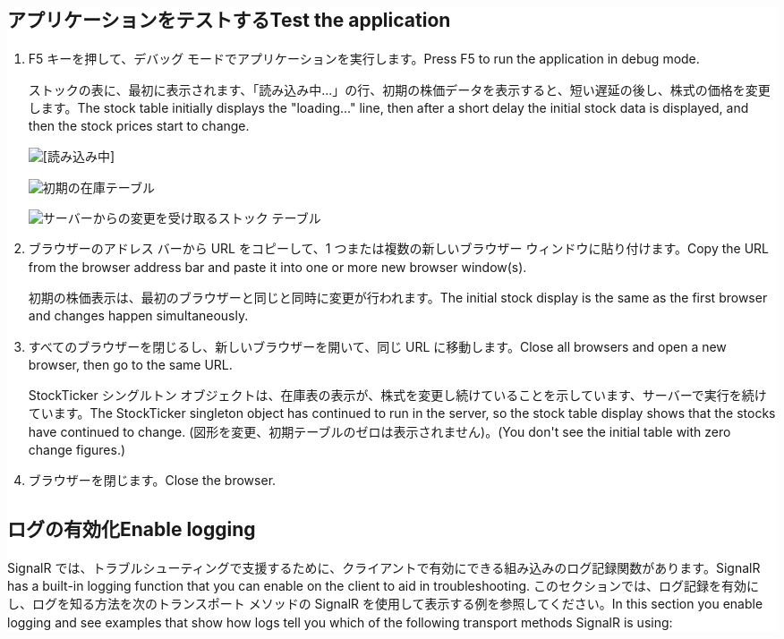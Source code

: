 <a id="test"></a>

## <a name="test-the-application"></a><span data-ttu-id="167c3-270">アプリケーションをテストする</span><span class="sxs-lookup"><span data-stu-id="167c3-270">Test the application</span></span>

1. <span data-ttu-id="167c3-271">F5 キーを押して、デバッグ モードでアプリケーションを実行します。</span><span class="sxs-lookup"><span data-stu-id="167c3-271">Press F5 to run the application in debug mode.</span></span>

    <span data-ttu-id="167c3-272">ストックの表に、最初に表示されます、「読み込み中...」の行、初期の株価データを表示すると、短い遅延の後し、株式の価格を変更します。</span><span class="sxs-lookup"><span data-stu-id="167c3-272">The stock table initially displays the "loading..." line, then after a short delay the initial stock data is displayed, and then the stock prices start to change.</span></span>

    ![[読み込み中]](tutorial-server-broadcast-with-aspnet-signalr/_static/image7.png)

    ![初期の在庫テーブル](tutorial-server-broadcast-with-aspnet-signalr/_static/image8.png)

    ![サーバーからの変更を受け取るストック テーブル](tutorial-server-broadcast-with-aspnet-signalr/_static/image9.png)
2. <span data-ttu-id="167c3-276">ブラウザーのアドレス バーから URL をコピーして、1 つまたは複数の新しいブラウザー ウィンドウに貼り付けます。</span><span class="sxs-lookup"><span data-stu-id="167c3-276">Copy the URL from the browser address bar and paste it into one or more new browser window(s).</span></span>

    <span data-ttu-id="167c3-277">初期の株価表示は、最初のブラウザーと同じと同時に変更が行われます。</span><span class="sxs-lookup"><span data-stu-id="167c3-277">The initial stock display is the same as the first browser and changes happen simultaneously.</span></span>
3. <span data-ttu-id="167c3-278">すべてのブラウザーを閉じるし、新しいブラウザーを開いて、同じ URL に移動します。</span><span class="sxs-lookup"><span data-stu-id="167c3-278">Close all browsers and open a new browser, then go to the same URL.</span></span>

    <span data-ttu-id="167c3-279">StockTicker シングルトン オブジェクトは、在庫表の表示が、株式を変更し続けていることを示しています、サーバーで実行を続けています。</span><span class="sxs-lookup"><span data-stu-id="167c3-279">The StockTicker singleton object has continued to run in the server, so the stock table display shows that the stocks have continued to change.</span></span> <span data-ttu-id="167c3-280">(図形を変更、初期テーブルのゼロは表示されません)。</span><span class="sxs-lookup"><span data-stu-id="167c3-280">(You don't see the initial table with zero change figures.)</span></span>
4. <span data-ttu-id="167c3-281">ブラウザーを閉じます。</span><span class="sxs-lookup"><span data-stu-id="167c3-281">Close the browser.</span></span>

<a id="enablelogging"></a>

## <a name="enable-logging"></a><span data-ttu-id="167c3-282">ログの有効化</span><span class="sxs-lookup"><span data-stu-id="167c3-282">Enable logging</span></span>

<span data-ttu-id="167c3-283">SignalR では、トラブルシューティングで支援するために、クライアントで有効にできる組み込みのログ記録関数があります。</span><span class="sxs-lookup"><span data-stu-id="167c3-283">SignalR has a built-in logging function that you can enable on the client to aid in troubleshooting.</span></span> <span data-ttu-id="167c3-284">このセクションでは、ログ記録を有効にし、ログを知る方法を次のトランスポート メソッドの SignalR を使用して表示する例を参照してください。</span><span class="sxs-lookup"><span data-stu-id="167c3-284">In this section you enable logging and see examples that show how logs tell you which of the following transport methods SignalR is using:</span></span>
